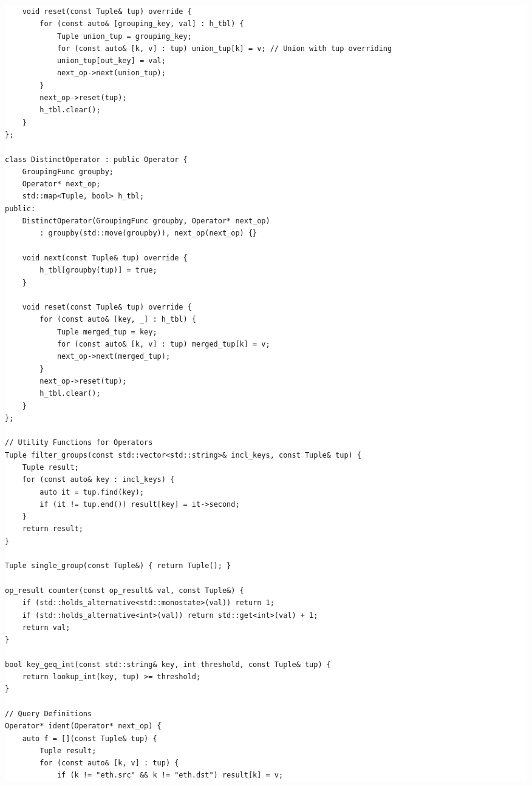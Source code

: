 ```x-c++src
    void reset(const Tuple& tup) override {
        for (const auto& [grouping_key, val] : h_tbl) {
            Tuple union_tup = grouping_key;
            for (const auto& [k, v] : tup) union_tup[k] = v; // Union with tup overriding
            union_tup[out_key] = val;
            next_op->next(union_tup);
        }
        next_op->reset(tup);
        h_tbl.clear();
    }
};

class DistinctOperator : public Operator {
    GroupingFunc groupby;
    Operator* next_op;
    std::map<Tuple, bool> h_tbl;
public:
    DistinctOperator(GroupingFunc groupby, Operator* next_op)
        : groupby(std::move(groupby)), next_op(next_op) {}

    void next(const Tuple& tup) override {
        h_tbl[groupby(tup)] = true;
    }

    void reset(const Tuple& tup) override {
        for (const auto& [key, _] : h_tbl) {
            Tuple merged_tup = key;
            for (const auto& [k, v] : tup) merged_tup[k] = v;
            next_op->next(merged_tup);
        }
        next_op->reset(tup);
        h_tbl.clear();
    }
};

// Utility Functions for Operators
Tuple filter_groups(const std::vector<std::string>& incl_keys, const Tuple& tup) {
    Tuple result;
    for (const auto& key : incl_keys) {
        auto it = tup.find(key);
        if (it != tup.end()) result[key] = it->second;
    }
    return result;
}

Tuple single_group(const Tuple&) { return Tuple(); }

op_result counter(const op_result& val, const Tuple&) {
    if (std::holds_alternative<std::monostate>(val)) return 1;
    if (std::holds_alternative<int>(val)) return std::get<int>(val) + 1;
    return val;
}

bool key_geq_int(const std::string& key, int threshold, const Tuple& tup) {
    return lookup_int(key, tup) >= threshold;
}

// Query Definitions
Operator* ident(Operator* next_op) {
    auto f = [](const Tuple& tup) {
        Tuple result;
        for (const auto& [k, v] : tup) {
            if (k != "eth.src" && k != "eth.dst") result[k] = v;
```